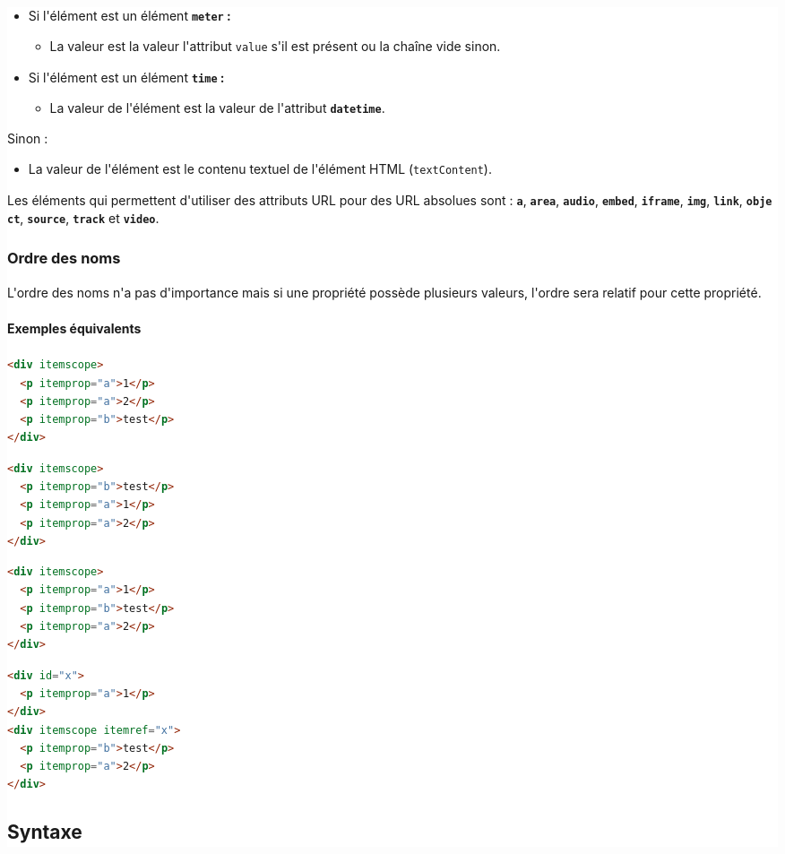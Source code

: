 - Si l'élément est un élément **`meter` :**

  - La valeur est la valeur l'attribut `value` s'il est présent ou la chaîne vide sinon.

- Si l'élément est un élément **`time` :**

  - La valeur de l'élément est la valeur de l'attribut **`datetime`**.

Sinon :

- La valeur de l'élément est le contenu textuel de l'élément HTML (`textContent`).

Les éléments qui permettent d'utiliser des attributs URL pour des URL absolues sont : **`a`**, **`area`**, **`audio`**, **`embed`**, **`iframe`**, **`img`**, **`link`**, **`object`**, **`source`**, **`track`** et **`video`**.

### Ordre des noms

L'ordre des noms n'a pas d'importance mais si une propriété possède plusieurs valeurs, l'ordre sera relatif pour cette propriété.

#### Exemples équivalents

```html
<div itemscope>
  <p itemprop="a">1</p>
  <p itemprop="a">2</p>
  <p itemprop="b">test</p>
</div>
```

```html
<div itemscope>
  <p itemprop="b">test</p>
  <p itemprop="a">1</p>
  <p itemprop="a">2</p>
</div>
```

```html
<div itemscope>
  <p itemprop="a">1</p>
  <p itemprop="b">test</p>
  <p itemprop="a">2</p>
</div>
```

```html
<div id="x">
  <p itemprop="a">1</p>
</div>
<div itemscope itemref="x">
  <p itemprop="b">test</p>
  <p itemprop="a">2</p>
</div>
```

## Syntaxe

